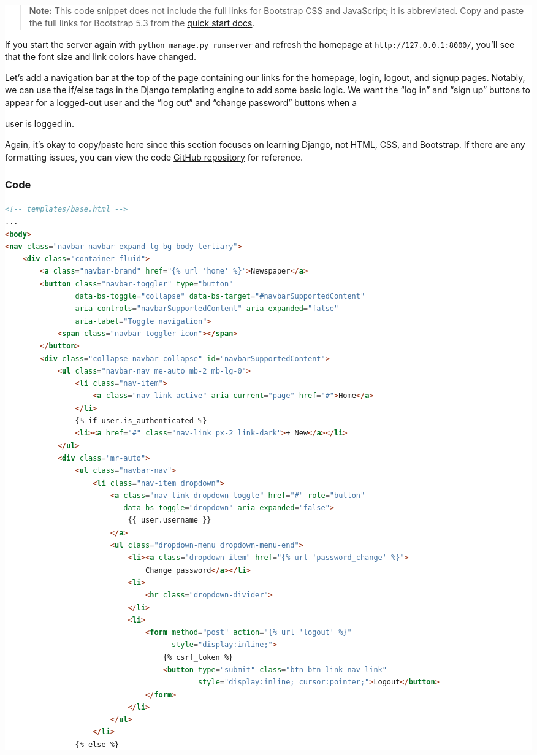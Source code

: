 > **Note:** This code snippet does not include the full links for Bootstrap CSS and JavaScript; it is abbreviated. Copy and paste the full links for Bootstrap 5.3 from the [quick start docs](https://getbootstrap.com/docs/5.3/getting-started/introduction/#quick-start).

If you start the server again with `python manage.py runserver` and refresh the homepage at `http://127.0.0.1:8000/`, you’ll see that the font size and link colors have changed.

Let’s add a navigation bar at the top of the page containing our links for the homepage, login, logout, and signup pages. Notably, we can use the [if/else](https://docs.djangoproject.com/en/5.0/ref/templates/language/#tags) tags in the Django templating engine to add some basic logic. We want the “log in” and “sign up” buttons to appear for a logged-out user and the “log out” and “change password” buttons when a

 user is logged in.

Again, it’s okay to copy/paste here since this section focuses on learning Django, not HTML, CSS, and Bootstrap. If there are any formatting issues, you can view the code  [GitHub repository](https://github.com/HashimThePassionate/) for reference.

### Code

```html
<!-- templates/base.html -->
...
<body>
<nav class="navbar navbar-expand-lg bg-body-tertiary">
    <div class="container-fluid">
        <a class="navbar-brand" href="{% url 'home' %}">Newspaper</a>
        <button class="navbar-toggler" type="button"
                data-bs-toggle="collapse" data-bs-target="#navbarSupportedContent"
                aria-controls="navbarSupportedContent" aria-expanded="false"
                aria-label="Toggle navigation">
            <span class="navbar-toggler-icon"></span>
        </button>
        <div class="collapse navbar-collapse" id="navbarSupportedContent">
            <ul class="navbar-nav me-auto mb-2 mb-lg-0">
                <li class="nav-item">
                    <a class="nav-link active" aria-current="page" href="#">Home</a>
                </li>
                {% if user.is_authenticated %}
                <li><a href="#" class="nav-link px-2 link-dark">+ New</a></li>
            </ul>
            <div class="mr-auto">
                <ul class="navbar-nav">
                    <li class="nav-item dropdown">
                        <a class="nav-link dropdown-toggle" href="#" role="button"
                           data-bs-toggle="dropdown" aria-expanded="false">
                            {{ user.username }}
                        </a>
                        <ul class="dropdown-menu dropdown-menu-end">
                            <li><a class="dropdown-item" href="{% url 'password_change' %}">
                                Change password</a></li>
                            <li>
                                <hr class="dropdown-divider">
                            </li>
                            <li>
                                <form method="post" action="{% url 'logout' %}"
                                      style="display:inline;">
                                    {% csrf_token %}
                                    <button type="submit" class="btn btn-link nav-link"
                                            style="display:inline; cursor:pointer;">Logout</button>
                                </form>
                            </li>
                        </ul>
                    </li>
                {% else %}
```